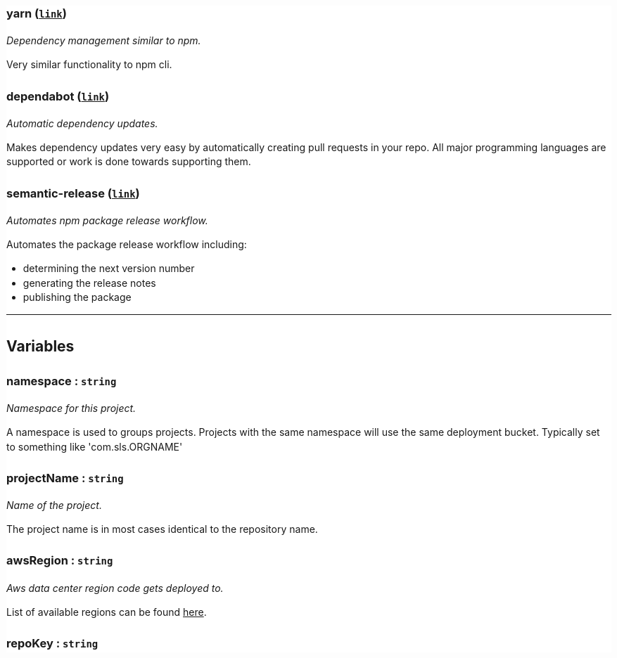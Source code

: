 ### <a name="blackfluxrobo-config-plugin-req-ref-yarn">yarn</a> ([`link`](https://yarnpkg.com/)) 

*Dependency management similar to npm.*

Very similar functionality to npm cli.

### <a name="blackfluxrobo-config-plugin-req-ref-dependabot">dependabot</a> ([`link`](https://dependabot.com/)) 

*Automatic dependency updates.*

Makes dependency updates very easy by automatically creating pull requests in your repo.
All major programming languages are supported or work is done towards supporting them.

### <a name="blackfluxrobo-config-plugin-req-ref-semantic-release">semantic-release</a> ([`link`](https://github.com/semantic-release/semantic-release)) 

*Automates npm package release workflow.*

Automates the package release workflow including:
- determining the next version number
- generating the release notes
- publishing the package

------

## Variables

### <a name="blackfluxrobo-config-plugin-var-ref-namespace">namespace</a>  : `string`

*Namespace for this project.*

A namespace is used to groups projects.
Projects with the same namespace will use the same deployment bucket.
Typically set to something like 'com.sls.ORGNAME'

### <a name="blackfluxrobo-config-plugin-var-ref-projectname">projectName</a>  : `string`

*Name of the project.*

The project name is in most cases identical to the repository name.

### <a name="blackfluxrobo-config-plugin-var-ref-awsregion">awsRegion</a>  : `string`

*Aws data center region code gets deployed to.*

List of available regions can be found [here](https://docs.aws.amazon.com/general/latest/gr/rande.html).

### <a name="blackfluxrobo-config-plugin-var-ref-repokey">repoKey</a>  : `string`
